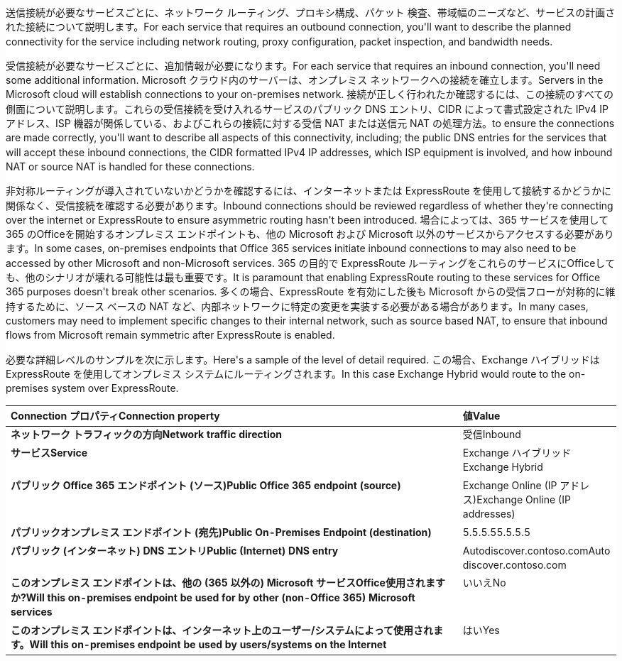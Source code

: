<span data-ttu-id="7f5f5-159">送信接続が必要なサービスごとに、ネットワーク ルーティング、プロキシ構成、パケット 検査、帯域幅のニーズなど、サービスの計画された接続について説明します。</span><span class="sxs-lookup"><span data-stu-id="7f5f5-159">For each service that requires an outbound connection, you'll want to describe the planned connectivity for the service including network routing, proxy configuration, packet inspection, and bandwidth needs.</span></span>
  
<span data-ttu-id="7f5f5-160">受信接続が必要なサービスごとに、追加情報が必要になります。</span><span class="sxs-lookup"><span data-stu-id="7f5f5-160">For each service that requires an inbound connection, you'll need some additional information.</span></span> <span data-ttu-id="7f5f5-161">Microsoft クラウド内のサーバーは、オンプレミス ネットワークへの接続を確立します。</span><span class="sxs-lookup"><span data-stu-id="7f5f5-161">Servers in the Microsoft cloud will establish connections to your on-premises network.</span></span> <span data-ttu-id="7f5f5-162">接続が正しく行われたか確認するには、この接続のすべての側面について説明します。これらの受信接続を受け入れるサービスのパブリック DNS エントリ、CIDR によって書式設定された IPv4 IP アドレス、ISP 機器が関係している、およびこれらの接続に対する受信 NAT または送信元 NAT の処理方法。</span><span class="sxs-lookup"><span data-stu-id="7f5f5-162">to ensure the connections are made correctly, you'll want to describe all aspects of this connectivity, including; the public DNS entries for the services that will accept these inbound connections, the CIDR formatted IPv4 IP addresses, which ISP equipment is involved, and how inbound NAT or source NAT is handled for these connections.</span></span>
  
<span data-ttu-id="7f5f5-163">非対称ルーティングが導入されていないかどうかを確認するには、インターネットまたは ExpressRoute を使用して接続するかどうかに関係なく、受信接続を確認する必要があります。</span><span class="sxs-lookup"><span data-stu-id="7f5f5-163">Inbound connections should be reviewed regardless of whether they're connecting over the internet or ExpressRoute to ensure asymmetric routing hasn't been introduced.</span></span> <span data-ttu-id="7f5f5-164">場合によっては、365 サービスを使用して 365 のOfficeを開始するオンプレミス エンドポイントも、他の Microsoft および Microsoft 以外のサービスからアクセスする必要があります。</span><span class="sxs-lookup"><span data-stu-id="7f5f5-164">In some cases, on-premises endpoints that Office 365 services initiate inbound connections to may also need to be accessed by other Microsoft and non-Microsoft services.</span></span> <span data-ttu-id="7f5f5-165">365 の目的で ExpressRoute ルーティングをこれらのサービスにOfficeしても、他のシナリオが壊れる可能性は最も重要です。</span><span class="sxs-lookup"><span data-stu-id="7f5f5-165">It is paramount that enabling ExpressRoute routing to these services for Office 365 purposes doesn't break other scenarios.</span></span> <span data-ttu-id="7f5f5-166">多くの場合、ExpressRoute を有効にした後も Microsoft からの受信フローが対称的に維持するために、ソース ベースの NAT など、内部ネットワークに特定の変更を実装する必要がある場合があります。</span><span class="sxs-lookup"><span data-stu-id="7f5f5-166">In many cases, customers may need to implement specific changes to their internal network, such as source based NAT, to ensure that inbound flows from Microsoft remain symmetric after ExpressRoute is enabled.</span></span>
  
<span data-ttu-id="7f5f5-167">必要な詳細レベルのサンプルを次に示します。</span><span class="sxs-lookup"><span data-stu-id="7f5f5-167">Here's a sample of the level of detail required.</span></span> <span data-ttu-id="7f5f5-168">この場合、Exchange ハイブリッドは ExpressRoute を使用してオンプレミス システムにルーティングされます。</span><span class="sxs-lookup"><span data-stu-id="7f5f5-168">In this case Exchange Hybrid would route to the on-premises system over ExpressRoute.</span></span>

|<span data-ttu-id="7f5f5-169">**Connection プロパティ**</span><span class="sxs-lookup"><span data-stu-id="7f5f5-169">**Connection property**</span></span>|<span data-ttu-id="7f5f5-170">**値**</span><span class="sxs-lookup"><span data-stu-id="7f5f5-170">**Value**</span></span>|
|:-----|:-----|
|<span data-ttu-id="7f5f5-171">**ネットワーク トラフィックの方向**</span><span class="sxs-lookup"><span data-stu-id="7f5f5-171">**Network traffic direction**</span></span> <br/> |<span data-ttu-id="7f5f5-172">受信</span><span class="sxs-lookup"><span data-stu-id="7f5f5-172">Inbound</span></span>  <br/> |
|<span data-ttu-id="7f5f5-173">**サービス**</span><span class="sxs-lookup"><span data-stu-id="7f5f5-173">**Service**</span></span> <br/> |<span data-ttu-id="7f5f5-174">Exchange ハイブリッド</span><span class="sxs-lookup"><span data-stu-id="7f5f5-174">Exchange Hybrid</span></span>  <br/> |
|<span data-ttu-id="7f5f5-175">**パブリック Office 365 エンドポイント (ソース)**</span><span class="sxs-lookup"><span data-stu-id="7f5f5-175">**Public Office 365 endpoint (source)**</span></span> <br/> |<span data-ttu-id="7f5f5-176">Exchange Online (IP アドレス)</span><span class="sxs-lookup"><span data-stu-id="7f5f5-176">Exchange Online (IP addresses)</span></span>  <br/> |
|<span data-ttu-id="7f5f5-177">**パブリックオンプレミス エンドポイント (宛先)**</span><span class="sxs-lookup"><span data-stu-id="7f5f5-177">**Public On-Premises Endpoint (destination)**</span></span> <br/> |<span data-ttu-id="7f5f5-178">5.5.5.5</span><span class="sxs-lookup"><span data-stu-id="7f5f5-178">5.5.5.5</span></span>  <br/> |
|<span data-ttu-id="7f5f5-179">**パブリック (インターネット) DNS エントリ**</span><span class="sxs-lookup"><span data-stu-id="7f5f5-179">**Public (Internet) DNS entry**</span></span> <br/> |<span data-ttu-id="7f5f5-180">Autodiscover.contoso.com</span><span class="sxs-lookup"><span data-stu-id="7f5f5-180">Autodiscover.contoso.com</span></span>  <br/> |
|<span data-ttu-id="7f5f5-181">**このオンプレミス エンドポイントは、他の (365 以外の) Microsoft サービスOffice使用されますか?**</span><span class="sxs-lookup"><span data-stu-id="7f5f5-181">**Will this on-premises endpoint be used for by other (non-Office 365) Microsoft services**</span></span> <br/> |<span data-ttu-id="7f5f5-182">いいえ</span><span class="sxs-lookup"><span data-stu-id="7f5f5-182">No</span></span>  <br/> |
|<span data-ttu-id="7f5f5-183">**このオンプレミス エンドポイントは、インターネット上のユーザー/システムによって使用されます。**</span><span class="sxs-lookup"><span data-stu-id="7f5f5-183">**Will this on-premises endpoint be used by users/systems on the Internet**</span></span> <br/> |<span data-ttu-id="7f5f5-184">はい</span><span class="sxs-lookup"><span data-stu-id="7f5f5-184">Yes</span></span>  <br/> |